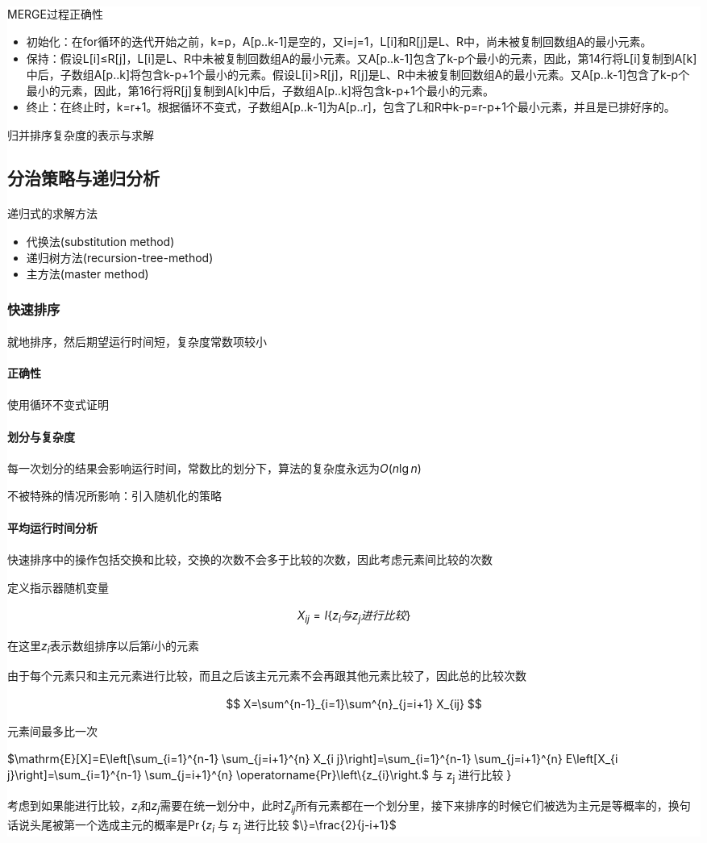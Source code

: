 MERGE过程正确性

+ 初始化：在for循环的迭代开始之前，k=p，A[p..k-1]是空的，又i=j=1，L[i]和R[j]是L、R中，尚未被复制回数组A的最小元素。
+ 保持：假设L[i]≤R[j]，L[i]是L、R中未被复制回数组A的最小元素。又A[p..k-1]包含了k-p个最小的元素，因此，第14行将L[i]复制到A[k]中后，子数组A[p..k]将包含k-p+1个最小的元素。假设L[i]>R[j]，R[j]是L、R中未被复制回数组A的最小元素。又A[p..k-1]包含了k-p个最小的元素，因此，第16行将R[j]复制到A[k]中后，子数组A[p..k]将包含k-p+1个最小的元素。
+ 终止：在终止时，k=r+1。根据循环不变式，子数组A[p..k-1]为A[p..r]，包含了L和R中k-p=r-p+1个最小元素，并且是已排好序的。

归并排序复杂度的表示与求解

## 分治策略与递归分析

递归式的求解方法

+ 代换法(substitution method)
+ 递归树方法(recursion-tree-method)
+ 主方法(master method)

### 快速排序

就地排序，然后期望运行时间短，复杂度常数项较小

#### 正确性

使用循环不变式证明

#### 划分与复杂度

每一次划分的结果会影响运行时间，常数比的划分下，算法的复杂度永远为$O(n\lg n)$

不被特殊的情况所影响：引入随机化的策略

#### 平均运行时间分析

快速排序中的操作包括交换和比较，交换的次数不会多于比较的次数，因此考虑元素间比较的次数

定义指示器随机变量

$$
X_{ij}=I \left\{ z_i与z_j进行比较\right\}
$$

在这里$z_i$表示数组排序以后第$i$小的元素

由于每个元素只和主元元素进行比较，而且之后该主元元素不会再跟其他元素比较了，因此总的比较次数

$$
X=\sum^{n-1}_{i=1}\sum^{n}_{j=i+1} X_{ij}
$$

元素间最多比一次

$\mathrm{E}[X]=E\left[\sum_{i=1}^{n-1} \sum_{j=i+1}^{n} X_{i j}\right]=\sum_{i=1}^{n-1} \sum_{j=i+1}^{n} E\left[X_{i j}\right]=\sum_{i=1}^{n-1} \sum_{j=i+1}^{n} \operatorname{Pr}\left\{z_{i}\right.$ 与 $\mathrm{z}_{\mathrm{j}}$ 进行比较 $\}$

考虑到如果能进行比较，$z_i$和$z_j$需要在统一划分中，此时$Z_{ij}$所有元素都在一个划分里，接下来排序的时候它们被选为主元是等概率的，换句话说头尾被第一个选成主元的概率是$\operatorname{Pr}\left\{z_{i}\right.$ 与 $\mathrm{z}_{\mathrm{j}}$ 进行比较 $\}=\frac{2}{j-i+1}$
